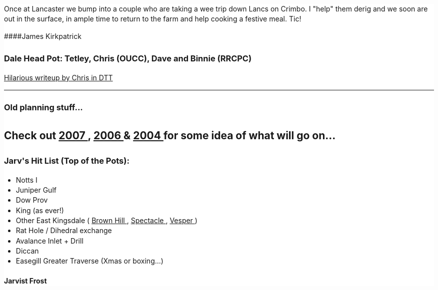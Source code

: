 Once at Lancaster we bump into a couple who are taking a wee trip down Lancs on Crimbo. I "help" them derig and we soon are out in the surface, in ample time to return to the farm and help cooking a festive meal. Tic!

####James Kirkpatrick

###  Dale Head Pot: Tetley, Chris (OUCC), Dave and Binnie (RRCPC)

[ Hilarious writeup by Chris in DTT ](http://oucc.org.uk/dtt/vol19/dtt19_03.htm)

* * *

###  Old planning stuff...

##  Check out [ 2007 ](/caving/yorkshire/yorkshire-2007-winter-tour.php) , [ 2006 ](/caving/yorkshire/yorkshire-2006-winter-tour.php) &amp; [ 2004 ](http://www.union.ic.ac.uk/caving/yorkshire/yorkshire-2004-christmas-tour.php) for some idea of what will go on...

###  Jarv's Hit List (Top of the Pots):

  * Notts I
  * Juniper Gulf
  * Dow Prov
  * King (as ever!)
  * Other East Kingsdale ( [ Brown Hill ](http://www.oucc.org.uk/procs/proc13/brownhill_hist.htm) , [ Spectacle ](http://www.pennine.demon.co.uk/NPC/1979/VESPER.HTM) , [ Vesper ](http://www.rrcpc.org.uk/newsletters/NL_V38_N3_A2.htm) )
  * Rat Hole / Dihedral exchange
  * Avalance Inlet + Drill
  * Diccan
  * Easegill Greater Traverse (Xmas or boxing...)

####  Jarvist Frost
